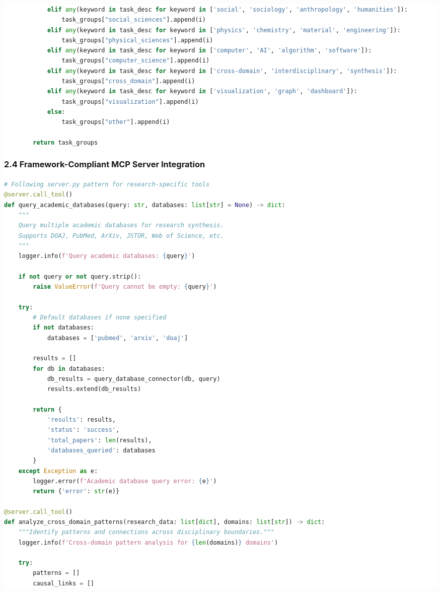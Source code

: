 ```python
            elif any(keyword in task_desc for keyword in ['social', 'sociology', 'anthropology', 'humanities']):
                task_groups["social_sciences"].append(i)
            elif any(keyword in task_desc for keyword in ['physics', 'chemistry', 'material', 'engineering']):
                task_groups["physical_sciences"].append(i)
            elif any(keyword in task_desc for keyword in ['computer', 'AI', 'algorithm', 'software']):
                task_groups["computer_science"].append(i)
            elif any(keyword in task_desc for keyword in ['cross-domain', 'interdisciplinary', 'synthesis']):
                task_groups["cross_domain"].append(i)
            elif any(keyword in task_desc for keyword in ['visualization', 'graph', 'dashboard']):
                task_groups["visualization"].append(i)
            else:
                task_groups["other"].append(i)
        
        return task_groups
```

### 2.4 Framework-Compliant MCP Server Integration

```python
# Following server.py pattern for research-specific tools
@server.call_tool()
def query_academic_databases(query: str, databases: list[str] = None) -> dict:
    """
    Query multiple academic databases for research synthesis.
    Supports DOAJ, PubMed, ArXiv, JSTOR, Web of Science, etc.
    """
    logger.info(f'Query academic databases: {query}')
    
    if not query or not query.strip():
        raise ValueError(f'Query cannot be empty: {query}')
    
    try:
        # Default databases if none specified
        if not databases:
            databases = ['pubmed', 'arxiv', 'doaj']
        
        results = []
        for db in databases:
            db_results = query_database_connector(db, query)
            results.extend(db_results)
        
        return {
            'results': results, 
            'status': 'success', 
            'total_papers': len(results),
            'databases_queried': databases
        }
    except Exception as e:
        logger.error(f'Academic database query error: {e}')
        return {'error': str(e)}

@server.call_tool()
def analyze_cross_domain_patterns(research_data: list[dict], domains: list[str]) -> dict:
    """Identify patterns and connections across disciplinary boundaries."""
    logger.info(f'Cross-domain pattern analysis for {len(domains)} domains')
    
    try:
        patterns = []
        causal_links = []
```
